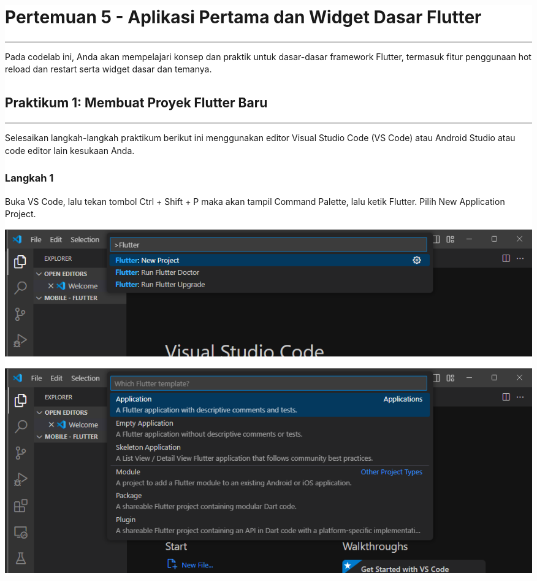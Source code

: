# **Pertemuan 5 - Aplikasi Pertama dan Widget Dasar Flutter**

---

Pada codelab ini, Anda akan mempelajari konsep dan praktik untuk dasar-dasar framework Flutter, termasuk fitur penggunaan hot reload dan restart serta widget dasar dan temanya.


## Praktikum 1: Membuat Proyek Flutter Baru

---

Selesaikan langkah-langkah praktikum berikut ini menggunakan editor Visual Studio Code (VS Code) atau Android Studio atau code editor lain kesukaan Anda.

### **Langkah 1**
Buka VS Code, lalu tekan tombol Ctrl + Shift + P maka akan tampil Command Palette, lalu ketik Flutter. Pilih New Application Project.

![Hasil Output](img/flut1.png)

![Hasil Output](img/flut2.png)
